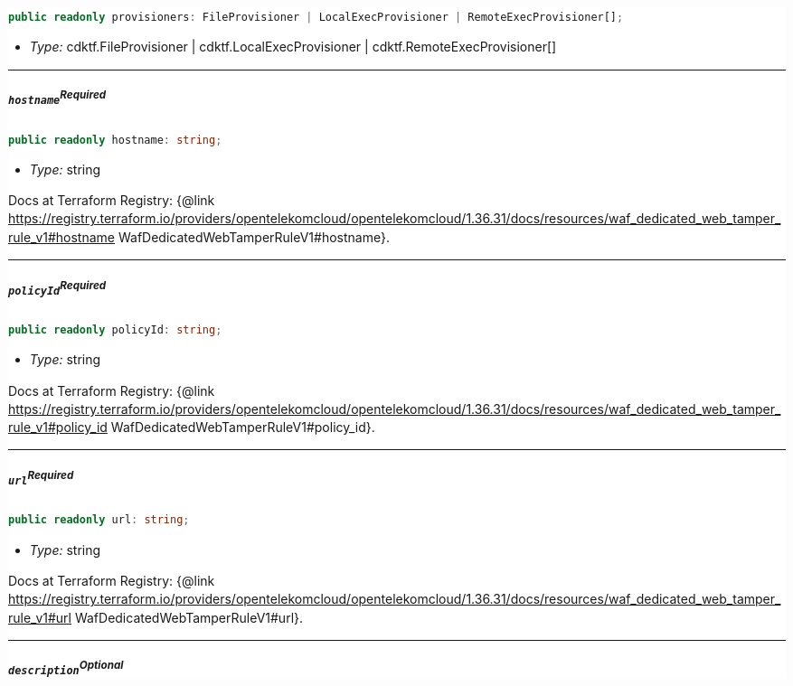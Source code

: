 ```typescript
public readonly provisioners: FileProvisioner | LocalExecProvisioner | RemoteExecProvisioner[];
```

- *Type:* cdktf.FileProvisioner | cdktf.LocalExecProvisioner | cdktf.RemoteExecProvisioner[]

---

##### `hostname`<sup>Required</sup> <a name="hostname" id="@cdktf/provider-opentelekomcloud.wafDedicatedWebTamperRuleV1.WafDedicatedWebTamperRuleV1Config.property.hostname"></a>

```typescript
public readonly hostname: string;
```

- *Type:* string

Docs at Terraform Registry: {@link https://registry.terraform.io/providers/opentelekomcloud/opentelekomcloud/1.36.31/docs/resources/waf_dedicated_web_tamper_rule_v1#hostname WafDedicatedWebTamperRuleV1#hostname}.

---

##### `policyId`<sup>Required</sup> <a name="policyId" id="@cdktf/provider-opentelekomcloud.wafDedicatedWebTamperRuleV1.WafDedicatedWebTamperRuleV1Config.property.policyId"></a>

```typescript
public readonly policyId: string;
```

- *Type:* string

Docs at Terraform Registry: {@link https://registry.terraform.io/providers/opentelekomcloud/opentelekomcloud/1.36.31/docs/resources/waf_dedicated_web_tamper_rule_v1#policy_id WafDedicatedWebTamperRuleV1#policy_id}.

---

##### `url`<sup>Required</sup> <a name="url" id="@cdktf/provider-opentelekomcloud.wafDedicatedWebTamperRuleV1.WafDedicatedWebTamperRuleV1Config.property.url"></a>

```typescript
public readonly url: string;
```

- *Type:* string

Docs at Terraform Registry: {@link https://registry.terraform.io/providers/opentelekomcloud/opentelekomcloud/1.36.31/docs/resources/waf_dedicated_web_tamper_rule_v1#url WafDedicatedWebTamperRuleV1#url}.

---

##### `description`<sup>Optional</sup> <a name="description" id="@cdktf/provider-opentelekomcloud.wafDedicatedWebTamperRuleV1.WafDedicatedWebTamperRuleV1Config.property.description"></a>
